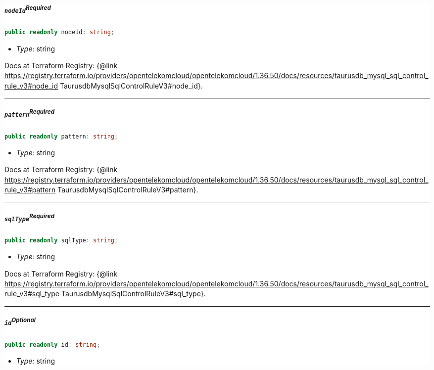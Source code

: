 
##### `nodeId`<sup>Required</sup> <a name="nodeId" id="@cdktf/provider-opentelekomcloud.taurusdbMysqlSqlControlRuleV3.TaurusdbMysqlSqlControlRuleV3Config.property.nodeId"></a>

```typescript
public readonly nodeId: string;
```

- *Type:* string

Docs at Terraform Registry: {@link https://registry.terraform.io/providers/opentelekomcloud/opentelekomcloud/1.36.50/docs/resources/taurusdb_mysql_sql_control_rule_v3#node_id TaurusdbMysqlSqlControlRuleV3#node_id}.

---

##### `pattern`<sup>Required</sup> <a name="pattern" id="@cdktf/provider-opentelekomcloud.taurusdbMysqlSqlControlRuleV3.TaurusdbMysqlSqlControlRuleV3Config.property.pattern"></a>

```typescript
public readonly pattern: string;
```

- *Type:* string

Docs at Terraform Registry: {@link https://registry.terraform.io/providers/opentelekomcloud/opentelekomcloud/1.36.50/docs/resources/taurusdb_mysql_sql_control_rule_v3#pattern TaurusdbMysqlSqlControlRuleV3#pattern}.

---

##### `sqlType`<sup>Required</sup> <a name="sqlType" id="@cdktf/provider-opentelekomcloud.taurusdbMysqlSqlControlRuleV3.TaurusdbMysqlSqlControlRuleV3Config.property.sqlType"></a>

```typescript
public readonly sqlType: string;
```

- *Type:* string

Docs at Terraform Registry: {@link https://registry.terraform.io/providers/opentelekomcloud/opentelekomcloud/1.36.50/docs/resources/taurusdb_mysql_sql_control_rule_v3#sql_type TaurusdbMysqlSqlControlRuleV3#sql_type}.

---

##### `id`<sup>Optional</sup> <a name="id" id="@cdktf/provider-opentelekomcloud.taurusdbMysqlSqlControlRuleV3.TaurusdbMysqlSqlControlRuleV3Config.property.id"></a>

```typescript
public readonly id: string;
```

- *Type:* string
